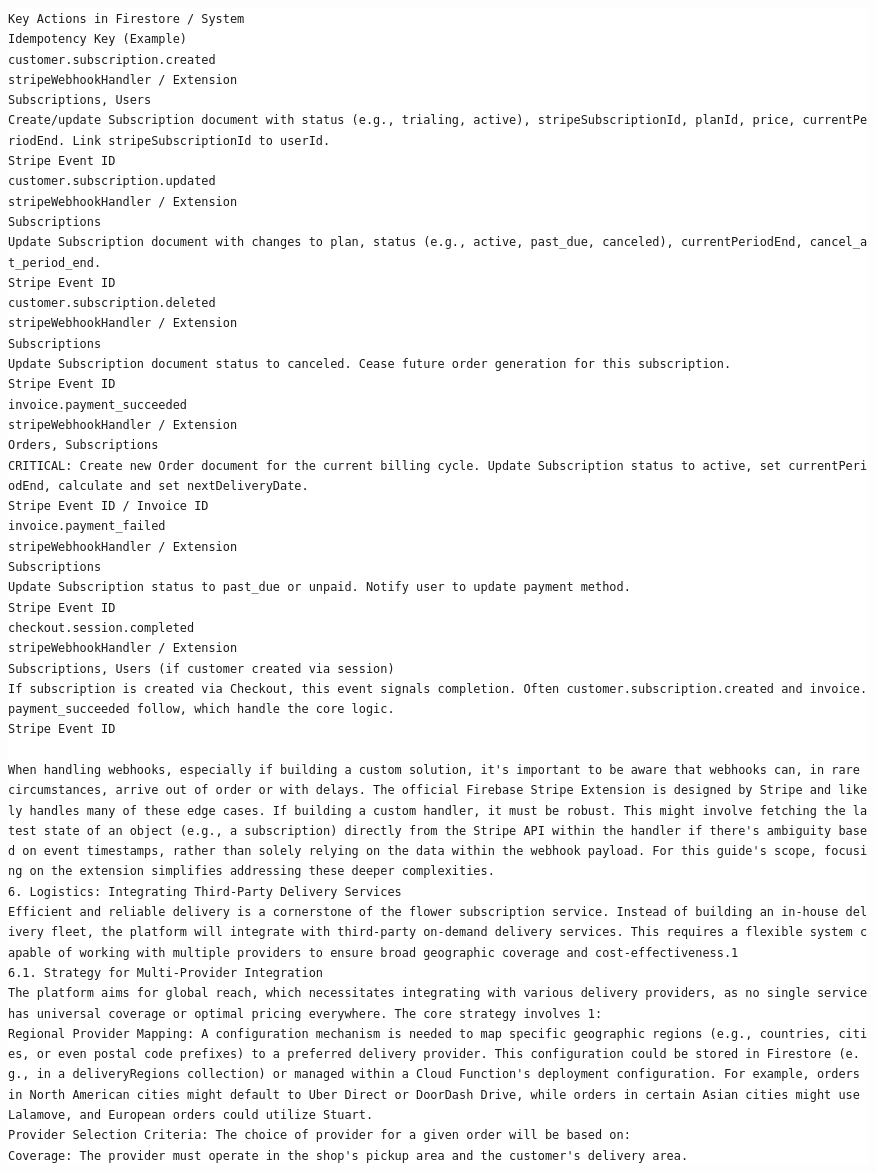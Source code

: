 ```
Key Actions in Firestore / System
Idempotency Key (Example)
customer.subscription.created
stripeWebhookHandler / Extension
Subscriptions, Users
Create/update Subscription document with status (e.g., trialing, active), stripeSubscriptionId, planId, price, currentPeriodEnd. Link stripeSubscriptionId to userId.
Stripe Event ID
customer.subscription.updated
stripeWebhookHandler / Extension
Subscriptions
Update Subscription document with changes to plan, status (e.g., active, past_due, canceled), currentPeriodEnd, cancel_at_period_end.
Stripe Event ID
customer.subscription.deleted
stripeWebhookHandler / Extension
Subscriptions
Update Subscription document status to canceled. Cease future order generation for this subscription.
Stripe Event ID
invoice.payment_succeeded
stripeWebhookHandler / Extension
Orders, Subscriptions
CRITICAL: Create new Order document for the current billing cycle. Update Subscription status to active, set currentPeriodEnd, calculate and set nextDeliveryDate.
Stripe Event ID / Invoice ID
invoice.payment_failed
stripeWebhookHandler / Extension
Subscriptions
Update Subscription status to past_due or unpaid. Notify user to update payment method.
Stripe Event ID
checkout.session.completed
stripeWebhookHandler / Extension
Subscriptions, Users (if customer created via session)
If subscription is created via Checkout, this event signals completion. Often customer.subscription.created and invoice.payment_succeeded follow, which handle the core logic.
Stripe Event ID

When handling webhooks, especially if building a custom solution, it's important to be aware that webhooks can, in rare circumstances, arrive out of order or with delays. The official Firebase Stripe Extension is designed by Stripe and likely handles many of these edge cases. If building a custom handler, it must be robust. This might involve fetching the latest state of an object (e.g., a subscription) directly from the Stripe API within the handler if there's ambiguity based on event timestamps, rather than solely relying on the data within the webhook payload. For this guide's scope, focusing on the extension simplifies addressing these deeper complexities.
6. Logistics: Integrating Third-Party Delivery Services
Efficient and reliable delivery is a cornerstone of the flower subscription service. Instead of building an in-house delivery fleet, the platform will integrate with third-party on-demand delivery services. This requires a flexible system capable of working with multiple providers to ensure broad geographic coverage and cost-effectiveness.1
6.1. Strategy for Multi-Provider Integration
The platform aims for global reach, which necessitates integrating with various delivery providers, as no single service has universal coverage or optimal pricing everywhere. The core strategy involves 1:
Regional Provider Mapping: A configuration mechanism is needed to map specific geographic regions (e.g., countries, cities, or even postal code prefixes) to a preferred delivery provider. This configuration could be stored in Firestore (e.g., in a deliveryRegions collection) or managed within a Cloud Function's deployment configuration. For example, orders in North American cities might default to Uber Direct or DoorDash Drive, while orders in certain Asian cities might use Lalamove, and European orders could utilize Stuart.
Provider Selection Criteria: The choice of provider for a given order will be based on:
Coverage: The provider must operate in the shop's pickup area and the customer's delivery area.
```